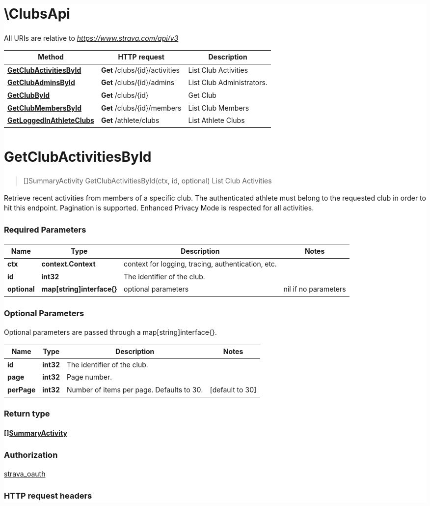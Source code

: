 # \ClubsApi

All URIs are relative to *https://www.strava.com/api/v3*

Method | HTTP request | Description
------------- | ------------- | -------------
[**GetClubActivitiesById**](ClubsApi.md#GetClubActivitiesById) | **Get** /clubs/{id}/activities | List Club Activities
[**GetClubAdminsById**](ClubsApi.md#GetClubAdminsById) | **Get** /clubs/{id}/admins | List Club Administrators.
[**GetClubById**](ClubsApi.md#GetClubById) | **Get** /clubs/{id} | Get Club
[**GetClubMembersById**](ClubsApi.md#GetClubMembersById) | **Get** /clubs/{id}/members | List Club Members
[**GetLoggedInAthleteClubs**](ClubsApi.md#GetLoggedInAthleteClubs) | **Get** /athlete/clubs | List Athlete Clubs


# **GetClubActivitiesById**
> []SummaryActivity GetClubActivitiesById(ctx, id, optional)
List Club Activities

Retrieve recent activities from members of a specific club. The authenticated athlete must belong to the requested club in order to hit this endpoint. Pagination is supported. Enhanced Privacy Mode is respected for all activities.

### Required Parameters

Name | Type | Description  | Notes
------------- | ------------- | ------------- | -------------
 **ctx** | **context.Context** | context for logging, tracing, authentication, etc.
  **id** | **int32**| The identifier of the club. | 
 **optional** | **map[string]interface{}** | optional parameters | nil if no parameters

### Optional Parameters
Optional parameters are passed through a map[string]interface{}.

Name | Type | Description  | Notes
------------- | ------------- | ------------- | -------------
 **id** | **int32**| The identifier of the club. | 
 **page** | **int32**| Page number. | 
 **perPage** | **int32**| Number of items per page. Defaults to 30. | [default to 30]

### Return type

[**[]SummaryActivity**](SummaryActivity.md)

### Authorization

[strava_oauth](../README.md#strava_oauth)

### HTTP request headers
